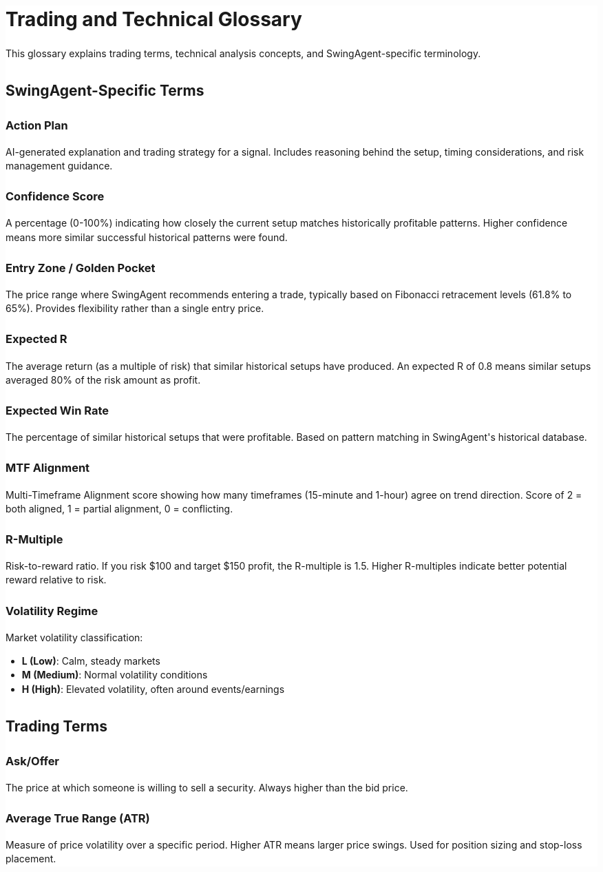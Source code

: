 # Trading and Technical Glossary

This glossary explains trading terms, technical analysis concepts, and SwingAgent-specific terminology.

## SwingAgent-Specific Terms

### Action Plan
AI-generated explanation and trading strategy for a signal. Includes reasoning behind the setup, timing considerations, and risk management guidance.

### Confidence Score
A percentage (0-100%) indicating how closely the current setup matches historically profitable patterns. Higher confidence means more similar successful historical patterns were found.

### Entry Zone / Golden Pocket
The price range where SwingAgent recommends entering a trade, typically based on Fibonacci retracement levels (61.8% to 65%). Provides flexibility rather than a single entry price.

### Expected R
The average return (as a multiple of risk) that similar historical setups have produced. An expected R of 0.8 means similar setups averaged 80% of the risk amount as profit.

### Expected Win Rate
The percentage of similar historical setups that were profitable. Based on pattern matching in SwingAgent's historical database.

### MTF Alignment
Multi-Timeframe Alignment score showing how many timeframes (15-minute and 1-hour) agree on trend direction. Score of 2 = both aligned, 1 = partial alignment, 0 = conflicting.

### R-Multiple
Risk-to-reward ratio. If you risk $100 and target $150 profit, the R-multiple is 1.5. Higher R-multiples indicate better potential reward relative to risk.

### Volatility Regime
Market volatility classification:
- **L (Low)**: Calm, steady markets
- **M (Medium)**: Normal volatility conditions  
- **H (High)**: Elevated volatility, often around events/earnings

## Trading Terms

### Ask/Offer
The price at which someone is willing to sell a security. Always higher than the bid price.

### Average True Range (ATR)
Measure of price volatility over a specific period. Higher ATR means larger price swings. Used for position sizing and stop-loss placement.
